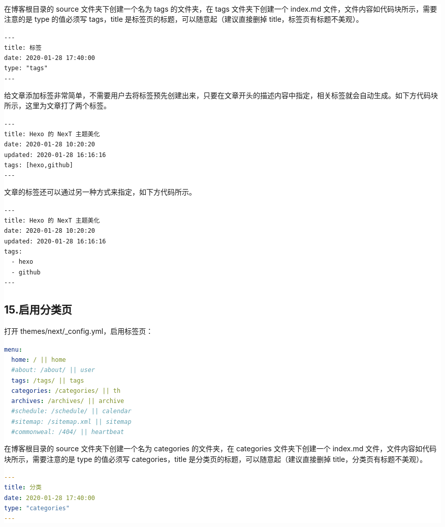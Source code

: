 在博客根目录的 source 文件夹下创建一个名为 tags 的文件夹，在 tags 文件夹下创建一个 index.md 文件，文件内容如代码块所示，需要注意的是 type 的值必须写 tags，title 是标签页的标题，可以随意起（建议直接删掉 title，标签页有标题不美观）。

```
---
title: 标签 
date: 2020-01-28 17:40:00
type: "tags"
---
```

给文章添加标签非常简单，不需要用户去将标签预先创建出来，只要在文章开头的描述内容中指定，相关标签就会自动生成。如下方代码块所示，这里为文章打了两个标签。

```
---
title: Hexo 的 NexT 主题美化
date: 2020-01-28 10:20:20
updated: 2020-01-28 16:16:16
tags: [hexo,github]
---
```

文章的标签还可以通过另一种方式来指定，如下方代码所示。

```
---
title: Hexo 的 NexT 主题美化
date: 2020-01-28 10:20:20
updated: 2020-01-28 16:16:16
tags: 
  - hexo
  - github
---
```

## 15.启用分类页

打开 themes/next/_config.yml，启用标签页：

```yaml
menu:
  home: / || home
  #about: /about/ || user
  tags: /tags/ || tags
  categories: /categories/ || th
  archives: /archives/ || archive
  #schedule: /schedule/ || calendar
  #sitemap: /sitemap.xml || sitemap
  #commonweal: /404/ || heartbeat
```

在博客根目录的 source 文件夹下创建一个名为 categories 的文件夹，在 categories 文件夹下创建一个 index.md 文件，文件内容如代码块所示，需要注意的是 type 的值必须写 categories，title 是分类页的标题，可以随意起（建议直接删掉 title，分类页有标题不美观）。

```yaml
---
title: 分类 
date: 2020-01-28 17:40:00
type: "categories"
---
```
